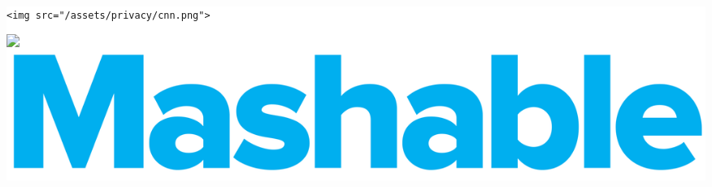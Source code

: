     <img src="/assets/privacy/cnn.png">
  </a>
  <a href="https://news.yahoo.com/tiktoks-app-browser-could-keylogging-103620054.html">
    <img src="/assets/privacy/Yahoo.jpg">
  </a>
  <a href="https://mashable.com/article/tiktok-browser-monitoring">
    <img src="/assets/privacy/mashable.png">
  </a>
  <a href="https://nypost.com/2022/08/19/meta-and-tiktok-can-track-everything-you-type-on-in-app-browsers-researcher/">